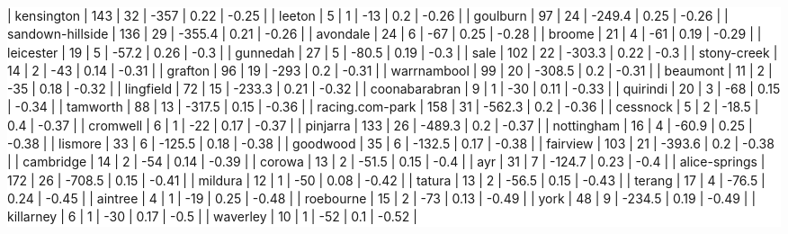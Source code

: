 | kensington                 |    143 |     32 |   -357   | 0.22 | -0.25 |
| leeton                     |      5 |      1 |    -13   | 0.2  | -0.26 |
| goulburn                   |     97 |     24 |   -249.4 | 0.25 | -0.26 |
| sandown-hillside           |    136 |     29 |   -355.4 | 0.21 | -0.26 |
| avondale                   |     24 |      6 |    -67   | 0.25 | -0.28 |
| broome                     |     21 |      4 |    -61   | 0.19 | -0.29 |
| leicester                  |     19 |      5 |    -57.2 | 0.26 | -0.3  |
| gunnedah                   |     27 |      5 |    -80.5 | 0.19 | -0.3  |
| sale                       |    102 |     22 |   -303.3 | 0.22 | -0.3  |
| stony-creek                |     14 |      2 |    -43   | 0.14 | -0.31 |
| grafton                    |     96 |     19 |   -293   | 0.2  | -0.31 |
| warrnambool                |     99 |     20 |   -308.5 | 0.2  | -0.31 |
| beaumont                   |     11 |      2 |    -35   | 0.18 | -0.32 |
| lingfield                  |     72 |     15 |   -233.3 | 0.21 | -0.32 |
| coonabarabran              |      9 |      1 |    -30   | 0.11 | -0.33 |
| quirindi                   |     20 |      3 |    -68   | 0.15 | -0.34 |
| tamworth                   |     88 |     13 |   -317.5 | 0.15 | -0.36 |
| racing.com-park            |    158 |     31 |   -562.3 | 0.2  | -0.36 |
| cessnock                   |      5 |      2 |    -18.5 | 0.4  | -0.37 |
| cromwell                   |      6 |      1 |    -22   | 0.17 | -0.37 |
| pinjarra                   |    133 |     26 |   -489.3 | 0.2  | -0.37 |
| nottingham                 |     16 |      4 |    -60.9 | 0.25 | -0.38 |
| lismore                    |     33 |      6 |   -125.5 | 0.18 | -0.38 |
| goodwood                   |     35 |      6 |   -132.5 | 0.17 | -0.38 |
| fairview                   |    103 |     21 |   -393.6 | 0.2  | -0.38 |
| cambridge                  |     14 |      2 |    -54   | 0.14 | -0.39 |
| corowa                     |     13 |      2 |    -51.5 | 0.15 | -0.4  |
| ayr                        |     31 |      7 |   -124.7 | 0.23 | -0.4  |
| alice-springs              |    172 |     26 |   -708.5 | 0.15 | -0.41 |
| mildura                    |     12 |      1 |    -50   | 0.08 | -0.42 |
| tatura                     |     13 |      2 |    -56.5 | 0.15 | -0.43 |
| terang                     |     17 |      4 |    -76.5 | 0.24 | -0.45 |
| aintree                    |      4 |      1 |    -19   | 0.25 | -0.48 |
| roebourne                  |     15 |      2 |    -73   | 0.13 | -0.49 |
| york                       |     48 |      9 |   -234.5 | 0.19 | -0.49 |
| killarney                  |      6 |      1 |    -30   | 0.17 | -0.5  |
| waverley                   |     10 |      1 |    -52   | 0.1  | -0.52 |